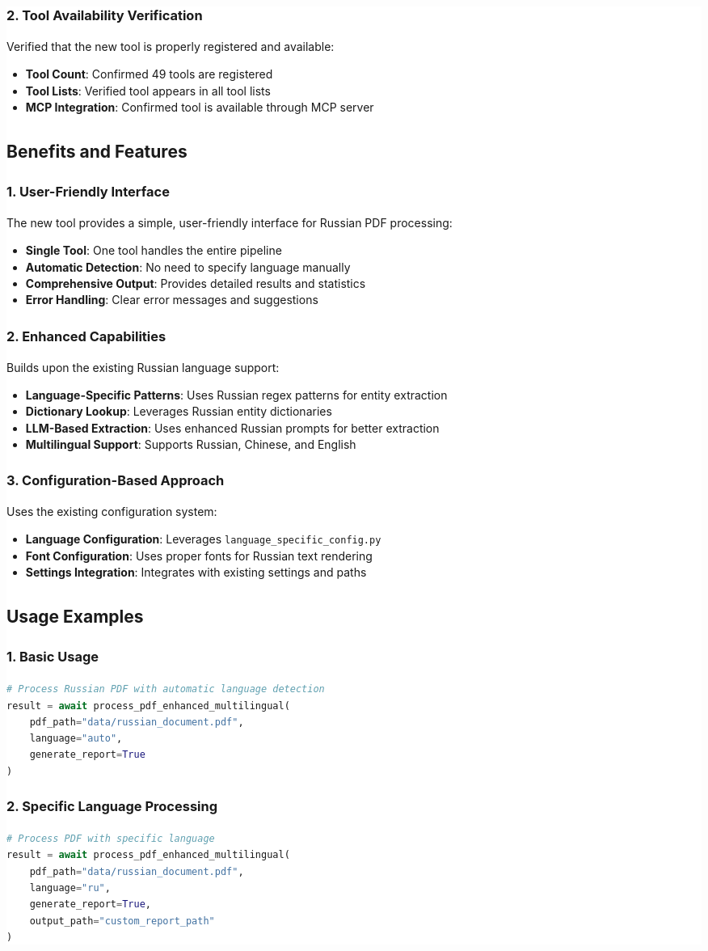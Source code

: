 ### 2. Tool Availability Verification

Verified that the new tool is properly registered and available:

- **Tool Count**: Confirmed 49 tools are registered
- **Tool Lists**: Verified tool appears in all tool lists
- **MCP Integration**: Confirmed tool is available through MCP server

## Benefits and Features

### 1. User-Friendly Interface

The new tool provides a simple, user-friendly interface for Russian PDF processing:

- **Single Tool**: One tool handles the entire pipeline
- **Automatic Detection**: No need to specify language manually
- **Comprehensive Output**: Provides detailed results and statistics
- **Error Handling**: Clear error messages and suggestions

### 2. Enhanced Capabilities

Builds upon the existing Russian language support:

- **Language-Specific Patterns**: Uses Russian regex patterns for entity extraction
- **Dictionary Lookup**: Leverages Russian entity dictionaries
- **LLM-Based Extraction**: Uses enhanced Russian prompts for better extraction
- **Multilingual Support**: Supports Russian, Chinese, and English

### 3. Configuration-Based Approach

Uses the existing configuration system:

- **Language Configuration**: Leverages `language_specific_config.py`
- **Font Configuration**: Uses proper fonts for Russian text rendering
- **Settings Integration**: Integrates with existing settings and paths

## Usage Examples

### 1. Basic Usage

```python
# Process Russian PDF with automatic language detection
result = await process_pdf_enhanced_multilingual(
    pdf_path="data/russian_document.pdf",
    language="auto",
    generate_report=True
)
```

### 2. Specific Language Processing

```python
# Process PDF with specific language
result = await process_pdf_enhanced_multilingual(
    pdf_path="data/russian_document.pdf",
    language="ru",
    generate_report=True,
    output_path="custom_report_path"
)
```
